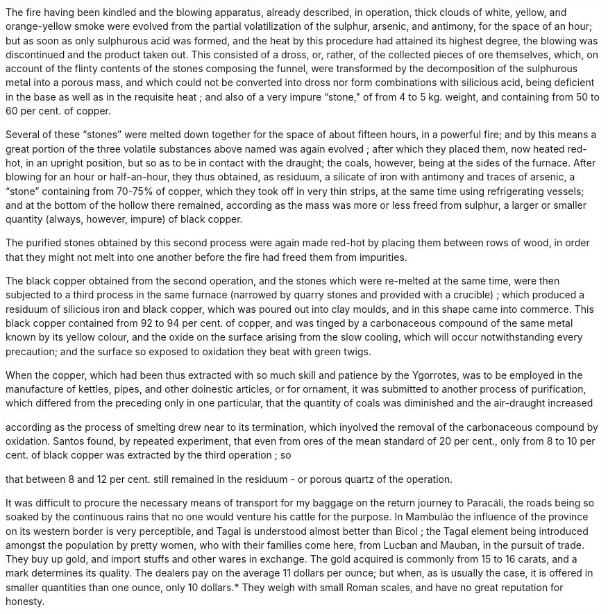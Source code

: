 The fire having been kindled and the blowing apparatus, already described, in operation, thick clouds of white, yellow, and orange-yellow smoke were evolved from the partial volatilization of the sulphur, arsenic, and antimony, for the space of an hour; but as soon as only sulphurous acid was formed, and the heat by this procedure had attained its highest degree, the blowing was discontinued and the product taken out. This consisted of a dross, or, rather, of the collected pieces of ore themselves, which, on account of the flinty contents of the stones composing the funnel, were transformed by the decomposition of the sulphurous metal into a porous mass, and which could not be converted into dross nor form combinations with silicious acid, being deficient in the base as well as in the requisite heat ; and also of a very impure “stone," of from 4 to 5 kg. weight, and containing from 50 to 60 per cent. of copper.

Several of these “stones” were melted down together for the space of about fifteen hours, in a powerful fire; and by this means a great portion of the three volatile substances above named was again evolved ; after which they placed them, now heated red-hot, in an upright position, but so as to be in contact with the draught; the coals, however, being at the sides of the furnace. After blowing for an hour or half-an-hour, they thus obtained, as residuum, a silicate of iron with antimony and traces of arsenic, a “stone” containing from 70-75% of copper, which they took off in very thin strips, at the same time using refrigerating vessels; and at the bottom of the hollow there remained, according as the mass was more or less freed from sulphur, a larger or smaller quantity (always, however, impure) of black copper.

The purified stones obtained by this second process were again made red-hot by placing them between rows of wood, in order that they might not melt into one another before the fire had freed them from impurities.

The black copper obtained from the second operation, and the stones which were re-melted at the same time, were then subjected to a third process in the same furnace (narrowed by quarry stones and provided with a crucible) ; which produced a residuum of silicious iron and black copper, which was poured out into clay moulds, and in this shape came into commerce. This black copper contained from 92 to 94 per cent. of copper, and was tinged by a carbonaceous compound of the same metal known by its yellow colour, and the oxide on the surface arising from the slow cooling, which will occur notwithstanding every precaution; and the surface so exposed to oxidation they beat with green twigs. 

When the copper, which had been thus extracted with so much skill and patience by the Ygorrotes, was to be employed in the manufacture of kettles, pipes, and other doinestic articles, or for ornament, it was submitted to another process of purification, which differed from the preceding only in one particular, that the quantity of coals was diminished and the air-draught increased

according as the process of smelting drew near to its termination, which inyolved the removal of the carbonaceous compound by oxidation. Santos found, by repeated experiment, that even from ores of the mean standard of 20 per cent., only from 8 to 10 per cent. of black copper was extracted by the third operation ; so

that between 8 and 12 per cent. still remained in the residuum - or porous quartz of the operation.

It was difficult to procure the necessary means of transport for my baggage on the return journey to Paracáli, the roads being so soaked by the continuous rains that no one would venture his cattle for the purpose. In Mambuláo the influence of the province on its western border is very perceptible, and Tagal is understood almost better than Bicol ; the Tagal element being introduced amongst the population by pretty women, who with their families come here, from Lucban and Mauban, in the pursuit of trade. They buy up gold, and import stuffs and other wares in exchange. The gold acquired is commonly from 15 to 16 carats, and a mark determines its quality. The dealers pay on the average 11 dollars per ounce; but when, as is usually the case, it is offered in smaller quantities than one ounce, only 10 dollars.* They weigh with small Roman scales, and have no great reputation for honesty.
